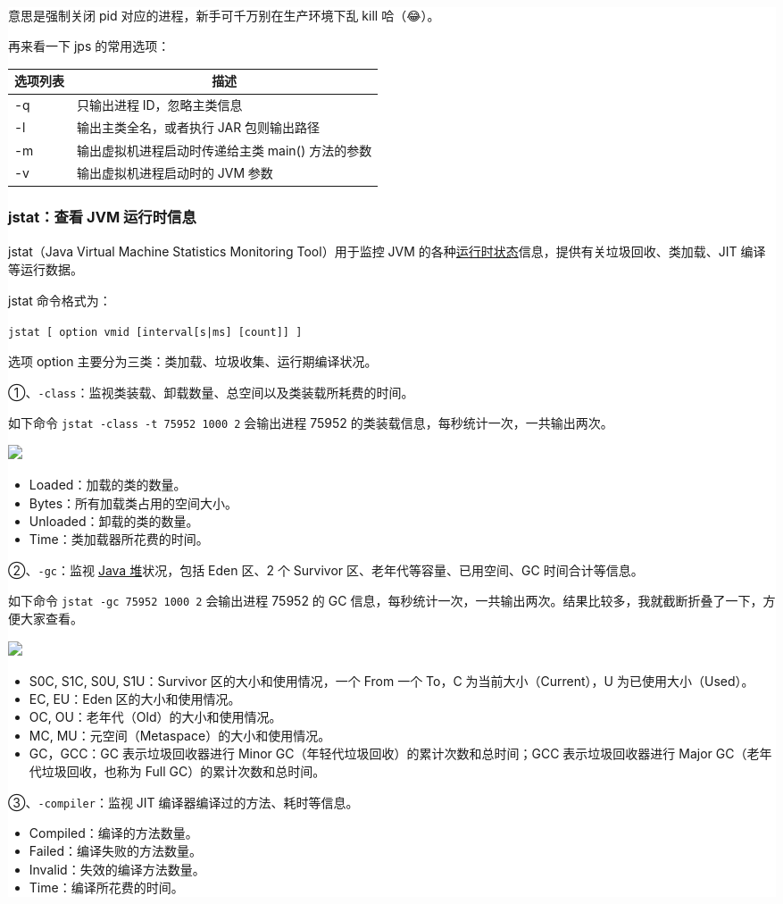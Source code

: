 意思是强制关闭 pid 对应的进程，新手可千万别在生产环境下乱 kill 哈（😂）。

再来看一下 jps 的常用选项：

| 选项列表 | 描述                                        |
| -------- | ----------------------------------------------- |
| \-q      | 只输出进程 ID，忽略主类信息                     |
| \-l      | 输出主类全名，或者执行 JAR 包则输出路径         |
| \-m      | 输出虚拟机进程启动时传递给主类 main() 方法的参数 |
| \-v      | 输出虚拟机进程启动时的 JVM 参数                 |

### jstat：查看 JVM 运行时信息

jstat（Java Virtual Machine Statistics Monitoring Tool）用于监控 JVM 的各种[运行时状态](https://javabetter.cn/jvm/neicun-jiegou.html)信息，提供有关垃圾回收、类加载、JIT 编译等运行数据。

jstat 命令格式为：

```
jstat [ option vmid [interval[s|ms] [count]] ]
```

选项 option 主要分为三类：类加载、垃圾收集、运行期编译状况。

①、`-class`：监视类装载、卸载数量、总空间以及类装载所耗费的时间。

如下命令 `jstat -class -t 75952 1000 2` 会输出进程 75952 的类装载信息，每秒统计一次，一共输出两次。

![](https://cdn.tobebetterjavaer.com/stutymore/console-tools-20240106170039.png)

- Loaded：加载的类的数量。
- Bytes：所有加载类占用的空间大小。
- Unloaded：卸载的类的数量。
- Time：类加载器所花费的时间。

②、`-gc`：监视 [Java 堆](https://javabetter.cn/jvm/whereis-the-object.html)状况，包括 Eden 区、2 个 Survivor 区、老年代等容量、已用空间、GC 时间合计等信息。

如下命令 `jstat -gc 75952 1000 2` 会输出进程 75952 的 GC 信息，每秒统计一次，一共输出两次。结果比较多，我就截断折叠了一下，方便大家查看。

![](https://cdn.tobebetterjavaer.com/stutymore/console-tools-20240106171134.png)

- S0C, S1C, S0U, S1U：Survivor 区的大小和使用情况，一个 From 一个 To，C 为当前大小（Current），U 为已使用大小（Used）。
- EC, EU：Eden 区的大小和使用情况。
- OC, OU：老年代（Old）的大小和使用情况。
- MC, MU：元空间（Metaspace）的大小和使用情况。
- GC，GCC：GC 表示垃圾回收器进行 Minor GC（年轻代垃圾回收）的累计次数和总时间；GCC 表示垃圾回收器进行 Major GC（老年代垃圾回收，也称为 Full GC）的累计次数和总时间。


③、`-compiler`：监视 JIT 编译器编译过的方法、耗时等信息。

- Compiled：编译的方法数量。
- Failed：编译失败的方法数量。
- Invalid：失效的编译方法数量。
- Time：编译所花费的时间。
